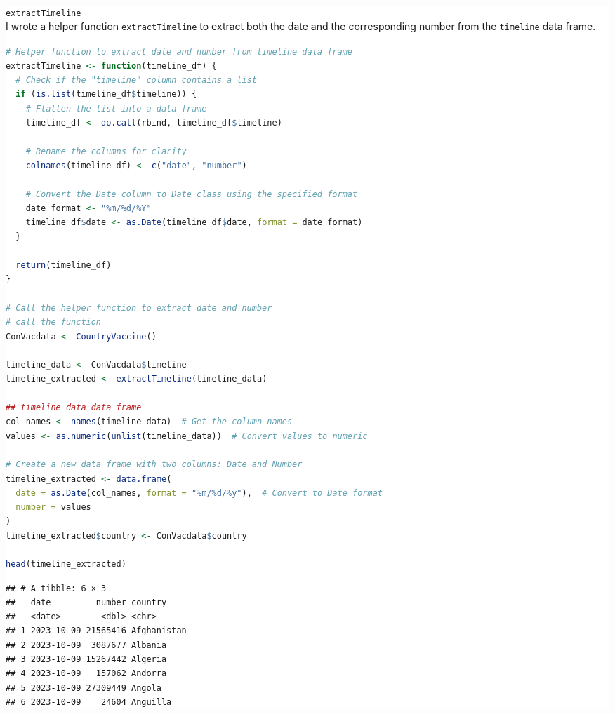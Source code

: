 `extractTimeline`  
I wrote a helper function `extractTimeline` to extract both the date and
the corresponding number from the `timeline` data frame.

``` r
# Helper function to extract date and number from timeline data frame
extractTimeline <- function(timeline_df) {
  # Check if the "timeline" column contains a list
  if (is.list(timeline_df$timeline)) {
    # Flatten the list into a data frame
    timeline_df <- do.call(rbind, timeline_df$timeline)
    
    # Rename the columns for clarity
    colnames(timeline_df) <- c("date", "number")
    
    # Convert the Date column to Date class using the specified format
    date_format <- "%m/%d/%Y"
    timeline_df$date <- as.Date(timeline_df$date, format = date_format)
  }
  
  return(timeline_df)
}

# Call the helper function to extract date and number
# call the function
ConVacdata <- CountryVaccine()

timeline_data <- ConVacdata$timeline
timeline_extracted <- extractTimeline(timeline_data)

## timeline_data data frame
col_names <- names(timeline_data)  # Get the column names
values <- as.numeric(unlist(timeline_data))  # Convert values to numeric

# Create a new data frame with two columns: Date and Number
timeline_extracted <- data.frame(
  date = as.Date(col_names, format = "%m/%d/%y"),  # Convert to Date format
  number = values
)
timeline_extracted$country <- ConVacdata$country

head(timeline_extracted) 
```

    ## # A tibble: 6 × 3
    ##   date         number country    
    ##   <date>        <dbl> <chr>      
    ## 1 2023-10-09 21565416 Afghanistan
    ## 2 2023-10-09  3087677 Albania    
    ## 3 2023-10-09 15267442 Algeria    
    ## 4 2023-10-09   157062 Andorra    
    ## 5 2023-10-09 27309449 Angola     
    ## 6 2023-10-09    24604 Anguilla
